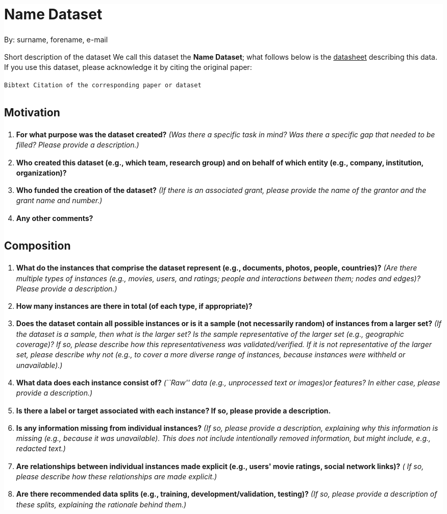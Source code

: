 # Name Dataset

By: surname, forename, e-mail

Short description of the dataset
We call this dataset the **Name Dataset**;
what follows below is the [datasheet](https://arxiv.org/abs/1803.09010) describing this data. If you use this dataset, please acknowledge it by citing the original paper:

```
Bibtext Citation of the corresponding paper or dataset
```

## Motivation

1. **For what purpose was the dataset created?** _(Was there a specific task in mind? Was there a specific gap that needed to be filled? Please provide a description.)_

2. **Who created this dataset (e.g., which team, research group) and on behalf of which entity (e.g., company, institution, organization)?**

3. **Who funded the creation of the dataset?** _(If there is an associated grant, please provide the name of the grantor and the grant name and number.)_

4. **Any other comments?**

## Composition

1. **What do the instances that comprise the dataset represent (e.g., documents, photos, people, countries)?** _(Are there multiple types of instances (e.g., movies, users, and ratings; people and interactions between them; nodes and edges)? Please provide a description.)_

2. **How many instances are there in total (of each type, if appropriate)?**

3. **Does the dataset contain all possible instances or is it a sample (not necessarily random) of instances from a larger set?** _(If the dataset is a sample, then what is the larger set? Is the sample representative of the larger set (e.g., geographic coverage)? If so, please describe how this representativeness was validated/verified. If it is not representative of the larger set, please describe why not (e.g., to cover a more diverse range of instances, because instances were withheld or unavailable).)_

4. **What data does each instance consist of?** _(``Raw'' data (e.g., unprocessed text or images)or features? In either case, please provide a description.)_

5. **Is there a label or target associated with each instance? If so, please provide a description.**

6. **Is any information missing from individual instances?** _(If so, please provide a description, explaining why this information is missing (e.g., because it was unavailable). This does not include intentionally removed information, but might include, e.g., redacted text.)_

7. **Are relationships between individual instances made explicit (e.g., users' movie ratings, social network links)?** _( If so, please describe how these relationships are made explicit.)_

8. **Are there recommended data splits (e.g., training, development/validation, testing)?** _(If so, please provide a description of these splits, explaining the rationale behind them.)_
